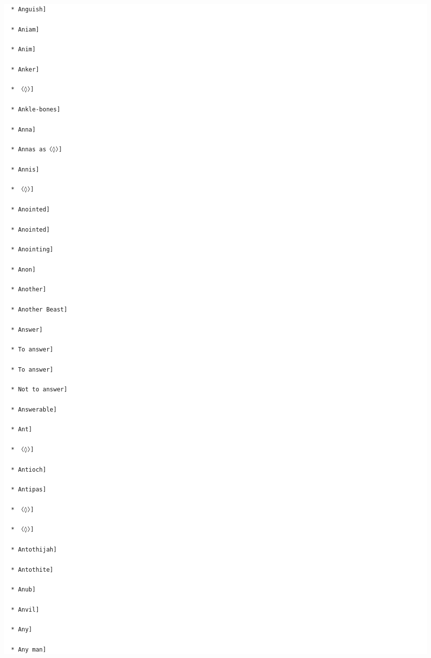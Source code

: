      * Anguish]

      * Aniam]

      * Anim]

      * Anker]

      * 〈◊〉]

      * Ankle-bones]

      * Anna]

      * Annas as〈◊〉]

      * Annis]

      * 〈◊〉]

      * Anointed]

      * Anointed]

      * Anointing]

      * Anon]

      * Another]

      * Another Beast]

      * Answer]

      * To answer]

      * To answer]

      * Not to answer]

      * Answerable]

      * Ant]

      * 〈◊〉]

      * Antioch]

      * Antipas]

      * 〈◊〉]

      * 〈◊〉]

      * Antothijah]

      * Antothite]

      * Anub]

      * Anvil]

      * Any]

      * Any man]

